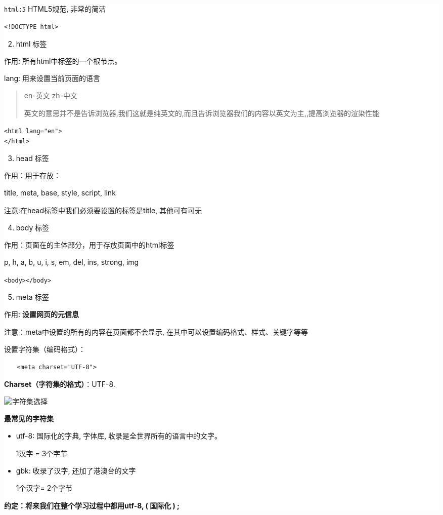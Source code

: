 `html:5`  HTML5规范, 非常的简洁

```
<!DOCTYPE html>
```

2. html 标签

作用: 所有html中标签的一个根节点。

lang: 用来设置当前页面的语言

> en-英文 zh-中文
>
> 英文的意思并不是告诉浏览器,我们这就是纯英文的,而且告诉浏览器我们的内容以英文为主,,提高浏览器的渲染性能

```
<html lang="en">
</html>
```

3. head 标签

作用：用于存放：

title, meta, base, style, script, link

注意:在head标签中我们必须要设置的标签是title, 其他可有可无 

4. body 标签

作用：页面在的主体部分，用于存放页面中的html标签

p, h, a, b, u, i, s, em, del, ins, strong, img

```
<body></body>
```

5. meta 标签

作用: **设置网页的元信息**

注意：meta中设置的所有的内容在页面都不会显示,  在其中可以设置编码格式、样式、关键字等等

设置字符集（编码格式）：

​	`	<meta charset="UTF-8">`

**Charset（字符集的格式）**：UTF-8.

![字符集选择](C:\Users\Marti\Desktop\笔记\笔记内插图\字符集选择.PNG)

 **最常见的字符集**

- utf-8: 国际化的字典, 字体库, 收录是全世界所有的语言中的文字。

  1汉字 = 3个字节

- gbk: 收录了汉字, 还加了港澳台的文字

  1个汉字= 2个字节

 **约定：将来我们在整个学习过程中都用utf-8, ( 国际化 ) ;**
